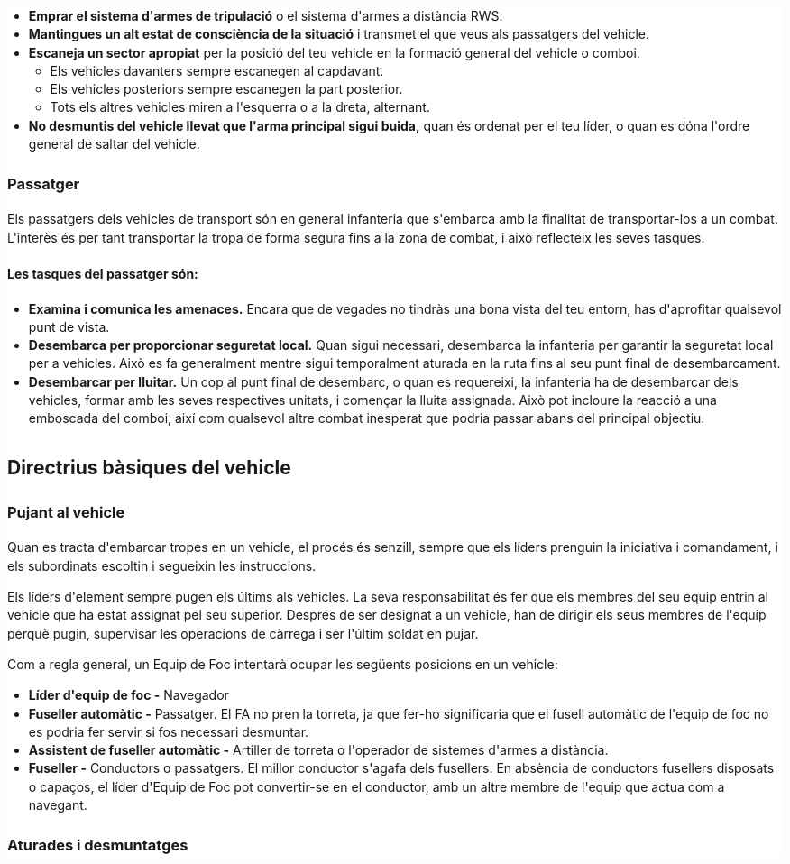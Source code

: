 * **Emprar el sistema d'armes de tripulació** o el sistema d'armes a distància RWS.
* **Mantingues un alt estat de consciència de la situació** i transmet el que veus als passatgers del vehicle.
* **Escaneja un sector apropiat** per la posició del teu vehicle en la formació general del vehicle o comboi.
	* Els vehicles davanters sempre escanegen al capdavant.
	* Els vehicles posteriors sempre escanegen la part posterior.
	* Tots els altres vehicles miren a l'esquerra o a la dreta, alternant.
* **No desmuntis del vehicle llevat que l'arma principal sigui buida,** quan és ordenat per el teu líder, o quan es dóna l'ordre general de saltar del vehicle.

### Passatger

Els passatgers dels vehicles de transport són en general infanteria que s'embarca amb la finalitat de transportar-los a un combat. L'interès és per tant transportar la tropa de forma segura fins a la zona de combat, i això reflecteix les seves tasques.

#### Les tasques del passatger són:

* **Examina i comunica les amenaces.** Encara que de vegades no tindràs una bona vista del teu entorn, has d'aprofitar qualsevol punt de vista.
* **Desembarca per proporcionar seguretat local.** Quan sigui necessari, desembarca la infanteria per garantir la seguretat local per a vehicles. Això es fa generalment mentre sigui temporalment aturada en la ruta fins al seu punt final de desembarcament.
* **Desembarcar per lluitar.** Un cop al punt final de desembarc, o quan es requereixi, la infanteria ha de desembarcar dels vehicles, formar amb les seves respectives unitats, i començar la lluita assignada. Això pot incloure la reacció a una emboscada del comboi, així com qualsevol altre combat inesperat que podria passar abans del principal objectiu.

## Directrius bàsiques del vehicle

### Pujant al vehicle

Quan es tracta d'embarcar tropes en un vehicle, el procés és senzill, sempre que els líders prenguin la iniciativa i comandament, i els subordinats escoltin i segueixin les instruccions.

Els líders d'element sempre pugen els últims als vehicles. La seva responsabilitat és fer que els membres del seu equip entrin al vehicle que ha estat assignat pel seu superior. Després de ser designat a un vehicle, han de dirigir els seus membres de l'equip perquè pugin, supervisar les operacions de càrrega i ser l'últim soldat en pujar.

Com a regla general, un Equip de Foc intentarà ocupar les següents posicions en un vehicle:

* **Líder d'equip de foc -** Navegador
* **Fuseller automàtic -** Passatger. El FA no pren la torreta, ja que fer-ho significaria que el fusell automàtic de l'equip de foc no es podria fer servir si fos necessari desmuntar.
* **Assistent de fuseller automàtic -** Artiller de torreta o l'operador de sistemes d'armes a distància.
* **Fuseller -** Conductors o passatgers. El millor conductor s'agafa dels fusellers. En absència de conductors fusellers disposats o capaços, el líder d'Equip de Foc pot convertir-se en el conductor, amb un altre membre de l'equip que actua com a navegant.

### Aturades i desmuntatges
